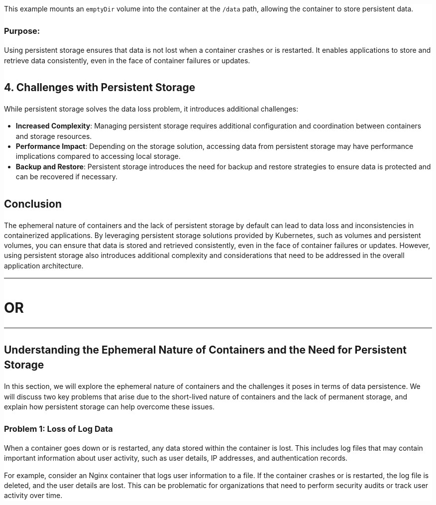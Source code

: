 ```yaml
```

This example mounts an `emptyDir` volume into the container at the `/data` path, allowing the container to store persistent data.

### Purpose:
Using persistent storage ensures that data is not lost when a container crashes or is restarted. It enables applications to store and retrieve data consistently, even in the face of container failures or updates.

## 4. Challenges with Persistent Storage

While persistent storage solves the data loss problem, it introduces additional challenges:

- **Increased Complexity**: Managing persistent storage requires additional configuration and coordination between containers and storage resources.
- **Performance Impact**: Depending on the storage solution, accessing data from persistent storage may have performance implications compared to accessing local storage.
- **Backup and Restore**: Persistent storage introduces the need for backup and restore strategies to ensure data is protected and can be recovered if necessary.

## Conclusion

The ephemeral nature of containers and the lack of persistent storage by default can lead to data loss and inconsistencies in containerized applications. By leveraging persistent storage solutions provided by Kubernetes, such as volumes and persistent volumes, you can ensure that data is stored and retrieved consistently, even in the face of container failures or updates. However, using persistent storage also introduces additional complexity and considerations that need to be addressed in the overall application architecture.

--------------------------------------------------------------------------------------------------------------------------------
# OR
--------------------------------------------------------------------------------------------------------------------------------
## Understanding the Ephemeral Nature of Containers and the Need for Persistent Storage

In this section, we will explore the ephemeral nature of containers and the challenges it poses in terms of data persistence. We will discuss two key problems that arise due to the short-lived nature of containers and the lack of permanent storage, and explain how persistent storage can help overcome these issues.

### Problem 1: Loss of Log Data

When a container goes down or is restarted, any data stored within the container is lost. This includes log files that may contain important information about user activity, such as user details, IP addresses, and authentication records.

For example, consider an Nginx container that logs user information to a file. If the container crashes or is restarted, the log file is deleted, and the user details are lost. This can be problematic for organizations that need to perform security audits or track user activity over time.
